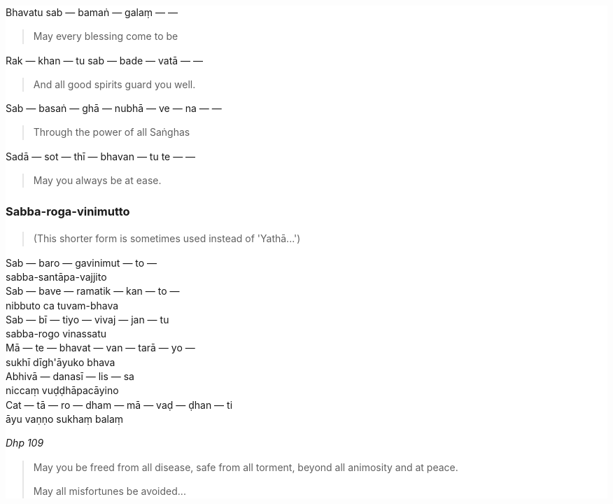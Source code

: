 </div>

Bhavatu sab ― bamaṅ ― galaṃ ― ―

<div class="english">

> May every blessing come to be

</div>

Rak ― khan ― tu sab ― bade ― vatā ― ―

<div class="english">

> And all good spirits guard you well.

</div>

Sab ― basaṅ ― ghā ― nubhā ― ve ― na ― ―

<div class="english">

> Through the power of all Saṅghas

</div>

Sadā ― sot ― thī ― bhavan ― tu te ― ―

<div class="english">

> May you always be at ease.

</div>

### Sabba-roga-vinimutto<a id="sabba-roga"></a>

<div class="instr">

> (This shorter form is sometimes used instead of 'Yathā...')

</div>

Sab ― baro ― gavinimut ― to ― \
<span class="vin"></span>sabba-santāpa-vajjito\
Sab ― bave ― ramatik ― kan ― to ― \
<span class="vin"></span>nibbuto ca tuvam-bhava\
Sab ― bī ― tiyo ― vivaj ― jan ― tu\
<span class="vin"></span>sabba-rogo vinassatu\
Mā ― te ― bhavat ― van ― tarā ― yo ― \
<span class="vin"></span>sukhī dīgh'āyuko bhava\
Abhivā ― danasī ― lis ― sa\
<span class="vin"></span>niccaṃ vuḍḍhāpacāyino\
Cat ― tā ― ro ― dham ― mā ― vaḍ ― ḍhan ― ti\
<span class="vin"></span>āyu vaṇṇo sukhaṃ balaṃ

*Dhp 109*

<div class="english">

> May you be freed from all disease, safe from all torment, beyond all animosity
> and at peace.
> 
> May all misfortunes be avoided...
